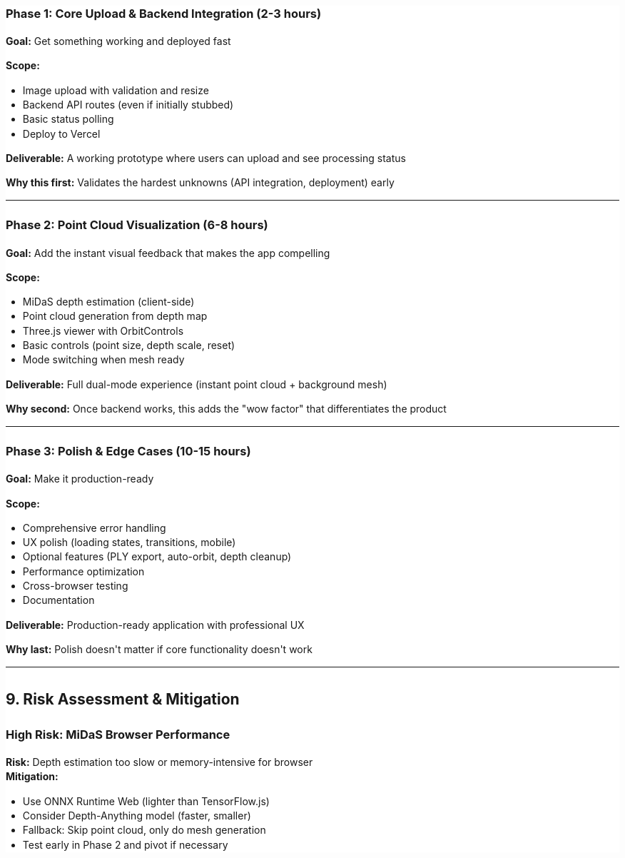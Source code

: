 ### Phase 1: Core Upload & Backend Integration (2-3 hours)
**Goal:** Get something working and deployed fast

**Scope:**
- Image upload with validation and resize
- Backend API routes (even if initially stubbed)
- Basic status polling
- Deploy to Vercel

**Deliverable:** A working prototype where users can upload and see processing status

**Why this first:** Validates the hardest unknowns (API integration, deployment) early

---

### Phase 2: Point Cloud Visualization (6-8 hours)
**Goal:** Add the instant visual feedback that makes the app compelling

**Scope:**
- MiDaS depth estimation (client-side)
- Point cloud generation from depth map
- Three.js viewer with OrbitControls
- Basic controls (point size, depth scale, reset)
- Mode switching when mesh ready

**Deliverable:** Full dual-mode experience (instant point cloud + background mesh)

**Why second:** Once backend works, this adds the "wow factor" that differentiates the product

---

### Phase 3: Polish & Edge Cases (10-15 hours)
**Goal:** Make it production-ready

**Scope:**
- Comprehensive error handling
- UX polish (loading states, transitions, mobile)
- Optional features (PLY export, auto-orbit, depth cleanup)
- Performance optimization
- Cross-browser testing
- Documentation

**Deliverable:** Production-ready application with professional UX

**Why last:** Polish doesn't matter if core functionality doesn't work

---

## 9. Risk Assessment & Mitigation

### High Risk: MiDaS Browser Performance
**Risk:** Depth estimation too slow or memory-intensive for browser  
**Mitigation:** 
- Use ONNX Runtime Web (lighter than TensorFlow.js)
- Consider Depth-Anything model (faster, smaller)
- Fallback: Skip point cloud, only do mesh generation
- Test early in Phase 2 and pivot if necessary

